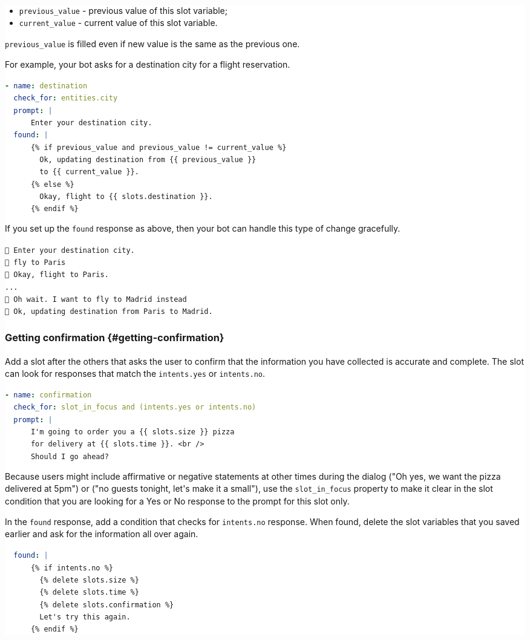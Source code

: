 * `previous_value` - previous value of this slot variable;
* `current_value` - current value of this slot variable.

`previous_value` is filled even if new value is the same as the previous one.

For example, your bot asks for a destination city for a flight reservation.

```yaml
- name: destination
  check_for: entities.city
  prompt: |
      Enter your destination city.
  found: |
      {% if previous_value and previous_value != current_value %}
        Ok, updating destination from {{ previous_value }}
        to {{ current_value }}.
      {% else %}
        Okay, flight to {{ slots.destination }}.
      {% endif %}
```

If you set up the `found` response as above, then your bot can handle this type of change gracefully.

```
🤖 Enter your destination city.
🧑 fly to Paris
🤖 Okay, flight to Paris.
...
🧑 Oh wait. I want to fly to Madrid instead
🤖 Ok, updating destination from Paris to Madrid.
```

### Getting confirmation {#getting-confirmation}

Add a slot after the others that asks the user to confirm that the information you have collected is accurate and complete. The slot can look for responses that match the `intents.yes` or `intents.no`.

```yaml
- name: confirmation
  check_for: slot_in_focus and (intents.yes or intents.no)
  prompt: |
      I'm going to order you a {{ slots.size }} pizza
      for delivery at {{ slots.time }}. <br />
      Should I go ahead?
```

Because users might include affirmative or negative statements at other times during the dialog ("Oh yes, we want the pizza delivered at 5pm") or ("no guests tonight, let's make it a small"), use the `slot_in_focus` property to make it clear in the slot condition that you are looking for a Yes or No response to the prompt for this slot only.

In the `found` response, add a condition that checks for `intents.no` response. When found, delete the slot variables that you saved earlier and ask for the information all over again.

```yaml
  found: |
      {% if intents.no %}
        {% delete slots.size %}
        {% delete slots.time %}
        {% delete slots.confirmation %}
        Let's try this again.
      {% endif %}
```
